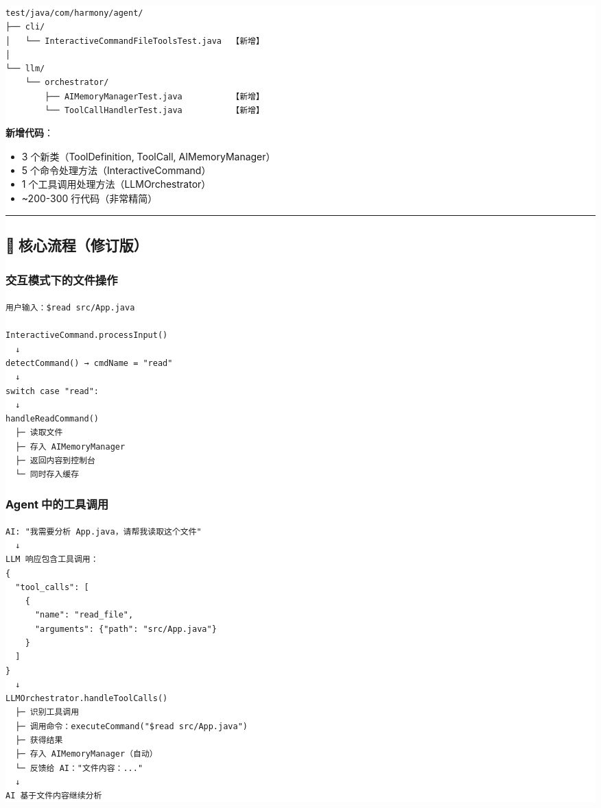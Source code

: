 ```
test/java/com/harmony/agent/
├── cli/
│   └── InteractiveCommandFileToolsTest.java  【新增】
│
└── llm/
    └── orchestrator/
        ├── AIMemoryManagerTest.java          【新增】
        └── ToolCallHandlerTest.java          【新增】
```

**新增代码**：
- 3 个新类（ToolDefinition, ToolCall, AIMemoryManager）
- 5 个命令处理方法（InteractiveCommand）
- 1 个工具调用处理方法（LLMOrchestrator）
- ~200-300 行代码（非常精简）

---

## 🎯 核心流程（修订版）

### 交互模式下的文件操作

```
用户输入：$read src/App.java

InteractiveCommand.processInput()
  ↓
detectCommand() → cmdName = "read"
  ↓
switch case "read":
  ↓
handleReadCommand()
  ├─ 读取文件
  ├─ 存入 AIMemoryManager
  ├─ 返回内容到控制台
  └─ 同时存入缓存
```

### Agent 中的工具调用

```
AI: "我需要分析 App.java，请帮我读取这个文件"
  ↓
LLM 响应包含工具调用：
{
  "tool_calls": [
    {
      "name": "read_file",
      "arguments": {"path": "src/App.java"}
    }
  ]
}
  ↓
LLMOrchestrator.handleToolCalls()
  ├─ 识别工具调用
  ├─ 调用命令：executeCommand("$read src/App.java")
  ├─ 获得结果
  ├─ 存入 AIMemoryManager（自动）
  └─ 反馈给 AI："文件内容：..."
  ↓
AI 基于文件内容继续分析
```
